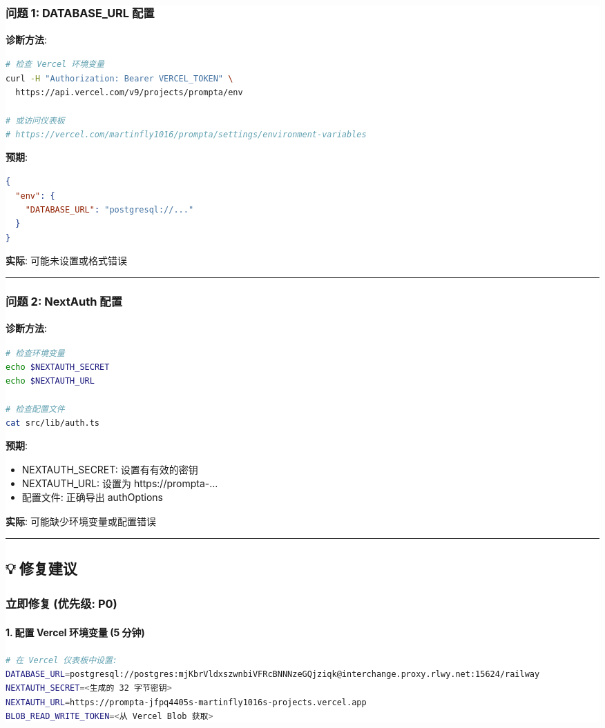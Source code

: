 ### 问题 1: DATABASE_URL 配置

**诊断方法**:
```bash
# 检查 Vercel 环境变量
curl -H "Authorization: Bearer VERCEL_TOKEN" \
  https://api.vercel.com/v9/projects/prompta/env

# 或访问仪表板
# https://vercel.com/martinfly1016/prompta/settings/environment-variables
```

**预期**:
```json
{
  "env": {
    "DATABASE_URL": "postgresql://..."
  }
}
```

**实际**: 可能未设置或格式错误

---

### 问题 2: NextAuth 配置

**诊断方法**:
```bash
# 检查环境变量
echo $NEXTAUTH_SECRET
echo $NEXTAUTH_URL

# 检查配置文件
cat src/lib/auth.ts
```

**预期**:
- NEXTAUTH_SECRET: 设置有有效的密钥
- NEXTAUTH_URL: 设置为 https://prompta-...
- 配置文件: 正确导出 authOptions

**实际**: 可能缺少环境变量或配置错误

---

## 💡 修复建议

### 立即修复 (优先级: P0)

#### 1. 配置 Vercel 环境变量 (5 分钟)

```bash
# 在 Vercel 仪表板中设置:
DATABASE_URL=postgresql://postgres:mjKbrVldxszwnbiVFRcBNNNzeGQjziqk@interchange.proxy.rlwy.net:15624/railway
NEXTAUTH_SECRET=<生成的 32 字节密钥>
NEXTAUTH_URL=https://prompta-jfpq4405s-martinfly1016s-projects.vercel.app
BLOB_READ_WRITE_TOKEN=<从 Vercel Blob 获取>
```
